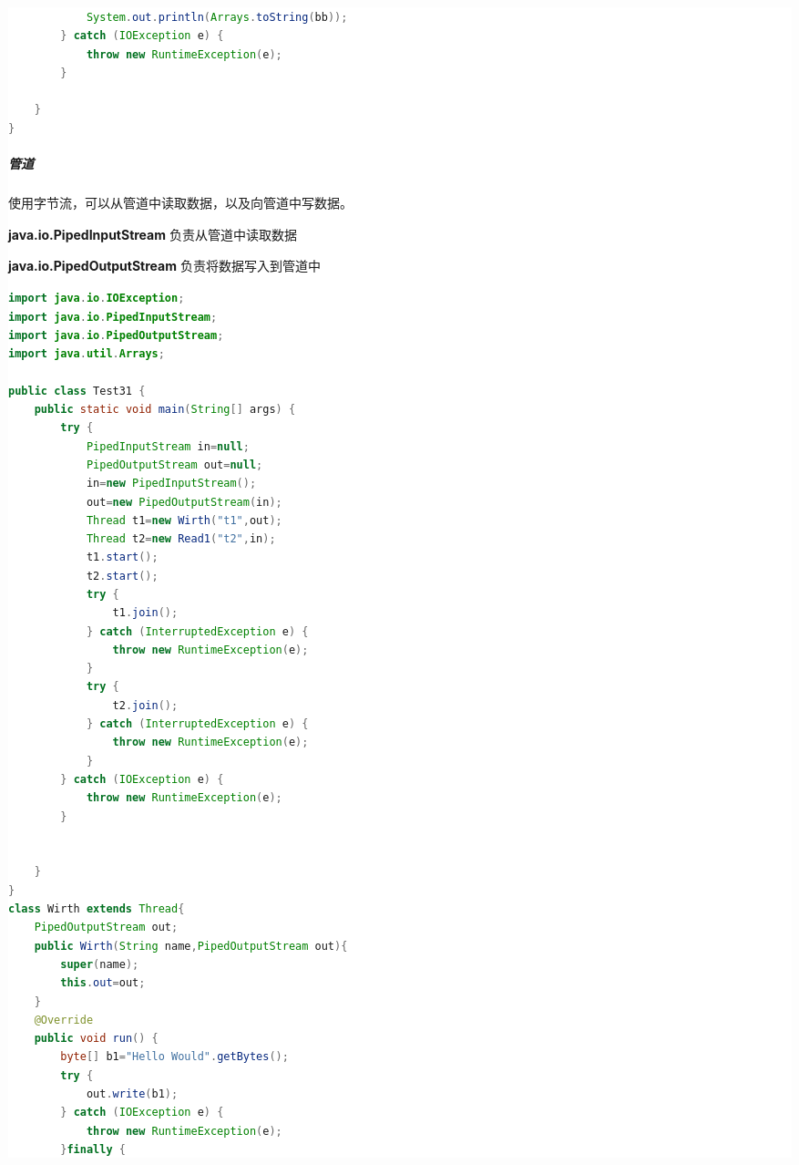 ```java
            System.out.println(Arrays.toString(bb));
        } catch (IOException e) {
            throw new RuntimeException(e);
        }

    }
}
```

##### 管道

使用字节流，可以从管道中读取数据，以及向管道中写数据。

**java.io.PipedInputStream** 负责从管道中读取数据 

**java.io.PipedOutputStream** 负责将数据写入到管道中

```java
import java.io.IOException;
import java.io.PipedInputStream;
import java.io.PipedOutputStream;
import java.util.Arrays;

public class Test31 {
    public static void main(String[] args) {
        try {
            PipedInputStream in=null;
            PipedOutputStream out=null;
            in=new PipedInputStream();
            out=new PipedOutputStream(in);
            Thread t1=new Wirth("t1",out);
            Thread t2=new Read1("t2",in);
            t1.start();
            t2.start();
            try {
                t1.join();
            } catch (InterruptedException e) {
                throw new RuntimeException(e);
            }
            try {
                t2.join();
            } catch (InterruptedException e) {
                throw new RuntimeException(e);
            }
        } catch (IOException e) {
            throw new RuntimeException(e);
        }


    }
}
class Wirth extends Thread{
    PipedOutputStream out;
    public Wirth(String name,PipedOutputStream out){
        super(name);
        this.out=out;
    }
    @Override
    public void run() {
        byte[] b1="Hello Would".getBytes();
        try {
            out.write(b1);
        } catch (IOException e) {
            throw new RuntimeException(e);
        }finally {
```